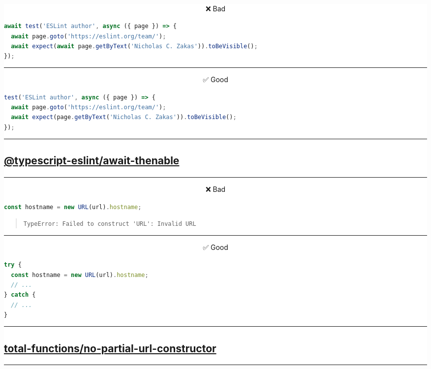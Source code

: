 <div style="text-align: center;">❌ Bad</div>

```ts
await test('ESLint author', async ({ page }) => {
  await page.goto('https://eslint.org/team/');
  await expect(await page.getByText('Nicholas C. Zakas')).toBeVisible();
});
```

---

<div style="text-align: center;">✅ Good</div>

```ts
test('ESLint author', async ({ page }) => {
  await page.goto('https://eslint.org/team/');
  await expect(page.getByText('Nicholas C. Zakas')).toBeVisible();
});
```

---

## [@typescript-eslint/await-thenable](https://typescript-eslint.io/rules/await-thenable/)

---

<div style="text-align: center;">❌ Bad</div>

```ts
const hostname = new URL(url).hostname;
```

<v-click>

> `TypeError: Failed to construct 'URL': Invalid URL`

</v-click>

---

<div style="text-align: center;">✅ Good</div>

```ts
try {
  const hostname = new URL(url).hostname;
  // ...
} catch {
  // ...
}
```

---

## [total-functions/no-partial-url-constructor](https://github.com/danielnixon/eslint-plugin-total-functions#total-functionsno-partial-url-constructor)

---